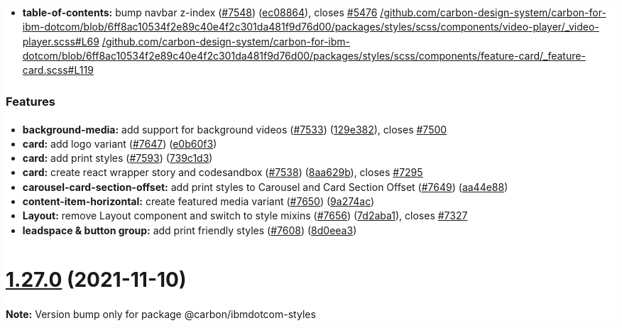 * **table-of-contents:** bump navbar z-index ([#7548](https://github.com/carbon-design-system/carbon-for-ibm-dotcom/issues/7548)) ([ec08864](https://github.com/carbon-design-system/carbon-for-ibm-dotcom/commit/ec08864)), closes [#5476](https://github.com/carbon-design-system/carbon-for-ibm-dotcom/issues/5476) [/github.com/carbon-design-system/carbon-for-ibm-dotcom/blob/6ff8ac10534f2e89c40e4f2c301da481f9d76d00/packages/styles/scss/components/video-player/_video-player.scss#L69](https://github.com//github.com/carbon-design-system/carbon-for-ibm-dotcom/blob/6ff8ac10534f2e89c40e4f2c301da481f9d76d00/packages/styles/scss/components/video-player/_video-player.scss/issues/L69) [/github.com/carbon-design-system/carbon-for-ibm-dotcom/blob/6ff8ac10534f2e89c40e4f2c301da481f9d76d00/packages/styles/scss/components/feature-card/_feature-card.scss#L119](https://github.com//github.com/carbon-design-system/carbon-for-ibm-dotcom/blob/6ff8ac10534f2e89c40e4f2c301da481f9d76d00/packages/styles/scss/components/feature-card/_feature-card.scss/issues/L119)


### Features

* **background-media:** add support for background videos ([#7533](https://github.com/carbon-design-system/carbon-for-ibm-dotcom/issues/7533)) ([129e382](https://github.com/carbon-design-system/carbon-for-ibm-dotcom/commit/129e382)), closes [#7500](https://github.com/carbon-design-system/carbon-for-ibm-dotcom/issues/7500)
* **card:** add logo variant ([#7647](https://github.com/carbon-design-system/carbon-for-ibm-dotcom/issues/7647)) ([e0b60f3](https://github.com/carbon-design-system/carbon-for-ibm-dotcom/commit/e0b60f3))
* **card:** add print styles ([#7593](https://github.com/carbon-design-system/carbon-for-ibm-dotcom/issues/7593)) ([739c1d3](https://github.com/carbon-design-system/carbon-for-ibm-dotcom/commit/739c1d3))
* **card:** create react wrapper story and codesandbox ([#7538](https://github.com/carbon-design-system/carbon-for-ibm-dotcom/issues/7538)) ([8aa629b](https://github.com/carbon-design-system/carbon-for-ibm-dotcom/commit/8aa629b)), closes [#7295](https://github.com/carbon-design-system/carbon-for-ibm-dotcom/issues/7295)
* **carousel-card-section-offset:** add print styles to Carousel and Card Section Offset ([#7649](https://github.com/carbon-design-system/carbon-for-ibm-dotcom/issues/7649)) ([aa44e88](https://github.com/carbon-design-system/carbon-for-ibm-dotcom/commit/aa44e88))
* **content-item-horizontal:** create featured media variant ([#7650](https://github.com/carbon-design-system/carbon-for-ibm-dotcom/issues/7650)) ([9a274ac](https://github.com/carbon-design-system/carbon-for-ibm-dotcom/commit/9a274ac))
* **Layout:** remove Layout component and switch to style mixins ([#7656](https://github.com/carbon-design-system/carbon-for-ibm-dotcom/issues/7656)) ([7d2aba1](https://github.com/carbon-design-system/carbon-for-ibm-dotcom/commit/7d2aba1)), closes [#7327](https://github.com/carbon-design-system/carbon-for-ibm-dotcom/issues/7327)
* **leadspace & button group:** add print friendly styles ([#7608](https://github.com/carbon-design-system/carbon-for-ibm-dotcom/issues/7608)) ([8d0eea3](https://github.com/carbon-design-system/carbon-for-ibm-dotcom/commit/8d0eea3))





# [1.27.0](https://github.com/carbon-design-system/carbon-for-ibm-dotcom/compare/@carbon/ibmdotcom-styles@1.27.0-rc.0...@carbon/ibmdotcom-styles@1.27.0) (2021-11-10)

**Note:** Version bump only for package @carbon/ibmdotcom-styles
